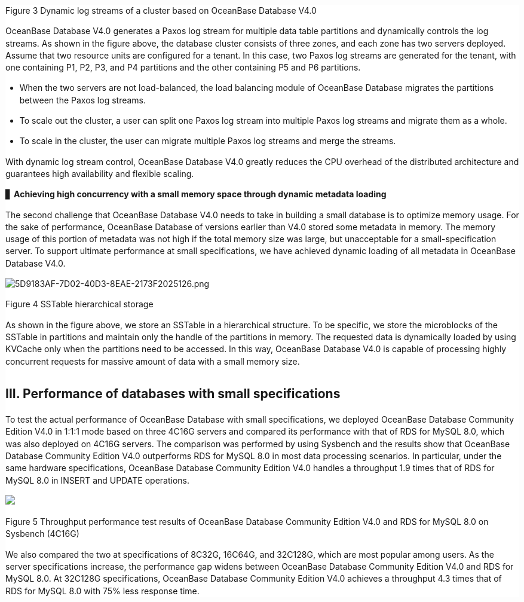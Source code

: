 Figure 3 Dynamic log streams of a cluster based on OceanBase Database V4.0

OceanBase Database V4.0 generates a Paxos log stream for multiple data table partitions and dynamically controls the log streams. As shown in the figure above, the database cluster consists of three zones, and each zone has two servers deployed. Assume that two resource units are configured for a tenant. In this case, two Paxos log streams are generated for the tenant, with one containing P1, P2, P3, and P4 partitions and the other containing P5 and P6 partitions.

- When the two servers are not load-balanced, the load balancing module of OceanBase Database migrates the partitions between the Paxos log streams.

- To scale out the cluster, a user can split one Paxos log stream into multiple Paxos log streams and migrate them as a whole.

- To scale in the cluster, the user can migrate multiple Paxos log streams and merge the streams.

With dynamic log stream control, OceanBase Database V4.0 greatly reduces the CPU overhead of the distributed architecture and guarantees high availability and flexible scaling.

**▋ Achieving high concurrency with a small memory space through dynamic metadata loading**

The second challenge that OceanBase Database V4.0 needs to take in building a small database is to optimize memory usage. For the sake of performance, OceanBase Database of versions earlier than V4.0 stored some metadata in memory. The memory usage of this portion of metadata was not high if the total memory size was large, but unacceptable for a small-specification server. To support ultimate performance at small specifications, we have achieved dynamic loading of all metadata in OceanBase Database V4.0.

![5D9183AF-7D02-40D3-8EAE-2173F2025126.png](https://s2.loli.net/2024/06/04/q4N9U5Vz2GAQHTM.png)

Figure 4 SSTable hierarchical storage

As shown in the figure above, we store an SSTable in a hierarchical structure. To be specific, we store the microblocks of the SSTable in partitions and maintain only the handle of the partitions in memory. The requested data is dynamically loaded by using KVCache only when the partitions need to be accessed. In this way, OceanBase Database V4.0 is capable of processing highly concurrent requests for massive amount of data with a small memory size.

## III. Performance of databases with small specifications

To test the actual performance of OceanBase Database with small specifications, we deployed OceanBase Database Community Edition V4.0 in 1:1:1 mode based on three 4C16G servers and compared its performance with that of RDS for MySQL 8.0, which was also deployed on 4C16G servers. The comparison was performed by using Sysbench and the results show that OceanBase Database Community Edition V4.0 outperforms RDS for MySQL 8.0 in most data processing scenarios. In particular, under the same hardware specifications, OceanBase Database Community Edition V4.0 handles a throughput 1.9 times that of RDS for MySQL 8.0 in INSERT and UPDATE operations.

![](https://gw.alipayobjects.com/zos/oceanbase/22580914-c626-4968-b2ec-14b36e73a7dc/image/2023-01-11/74429483-aee7-4cb6-9cdf-0f5c43646d01.png)

Figure 5 Throughput performance test results of OceanBase Database Community Edition V4.0 and RDS for MySQL 8.0 on Sysbench (4C16G)

We also compared the two at specifications of 8C32G, 16C64G, and 32C128G, which are most popular among users. As the server specifications increase, the performance gap widens between OceanBase Database Community Edition V4.0 and RDS for MySQL 8.0. At 32C128G specifications, OceanBase Database Community Edition V4.0 achieves a throughput 4.3 times that of RDS for MySQL 8.0 with 75% less response time.
